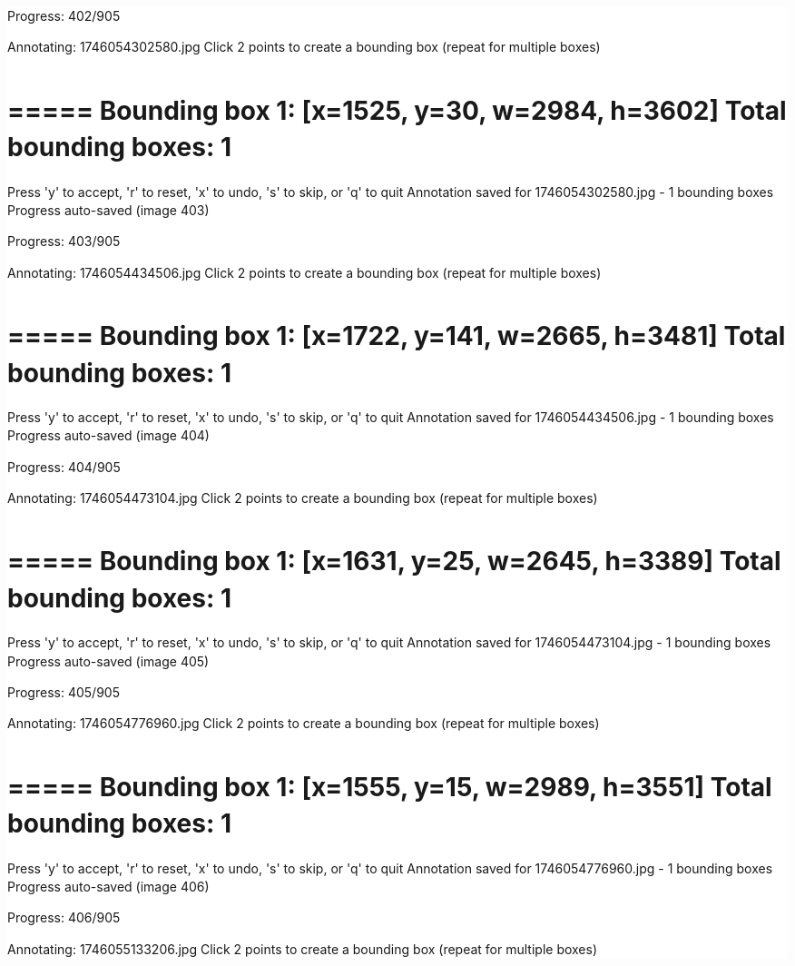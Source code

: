 Progress: 402/905

Annotating: 1746054302580.jpg
Click 2 points to create a bounding box (repeat for multiple boxes)

=====
Bounding box 1: [x=1525, y=30, w=2984, h=3602]
Total bounding boxes: 1
=====

Press 'y' to accept, 'r' to reset, 'x' to undo, 's' to skip, or 'q' to quit
Annotation saved for 1746054302580.jpg - 1 bounding boxes
Progress auto-saved (image 403)

Progress: 403/905

Annotating: 1746054434506.jpg
Click 2 points to create a bounding box (repeat for multiple boxes)

=====
Bounding box 1: [x=1722, y=141, w=2665, h=3481]
Total bounding boxes: 1
=====

Press 'y' to accept, 'r' to reset, 'x' to undo, 's' to skip, or 'q' to quit
Annotation saved for 1746054434506.jpg - 1 bounding boxes
Progress auto-saved (image 404)

Progress: 404/905

Annotating: 1746054473104.jpg
Click 2 points to create a bounding box (repeat for multiple boxes)

=====
Bounding box 1: [x=1631, y=25, w=2645, h=3389]
Total bounding boxes: 1
=====

Press 'y' to accept, 'r' to reset, 'x' to undo, 's' to skip, or 'q' to quit
Annotation saved for 1746054473104.jpg - 1 bounding boxes
Progress auto-saved (image 405)

Progress: 405/905

Annotating: 1746054776960.jpg
Click 2 points to create a bounding box (repeat for multiple boxes)

=====
Bounding box 1: [x=1555, y=15, w=2989, h=3551]
Total bounding boxes: 1
=====

Press 'y' to accept, 'r' to reset, 'x' to undo, 's' to skip, or 'q' to quit
Annotation saved for 1746054776960.jpg - 1 bounding boxes
Progress auto-saved (image 406)

Progress: 406/905

Annotating: 1746055133206.jpg
Click 2 points to create a bounding box (repeat for multiple boxes)
